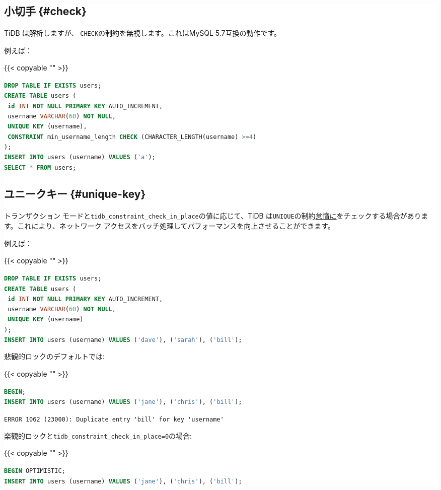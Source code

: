 ## 小切手 {#check}

TiDB は解析しますが、 `CHECK`の制約を無視します。これはMySQL 5.7互換の動作です。

例えば：

{{< copyable "" >}}

```sql
DROP TABLE IF EXISTS users;
CREATE TABLE users (
 id INT NOT NULL PRIMARY KEY AUTO_INCREMENT,
 username VARCHAR(60) NOT NULL,
 UNIQUE KEY (username),
 CONSTRAINT min_username_length CHECK (CHARACTER_LENGTH(username) >=4)
);
INSERT INTO users (username) VALUES ('a');
SELECT * FROM users;
```

## ユニークキー {#unique-key}

トランザクション モードと`tidb_constraint_check_in_place`の値に応じて、TiDB は`UNIQUE`の制約[怠惰に](/transaction-overview.md#lazy-check-of-constraints)をチェックする場合があります。これにより、ネットワーク アクセスをバッチ処理してパフォーマンスを向上させることができます。

例えば：

{{< copyable "" >}}

```sql
DROP TABLE IF EXISTS users;
CREATE TABLE users (
 id INT NOT NULL PRIMARY KEY AUTO_INCREMENT,
 username VARCHAR(60) NOT NULL,
 UNIQUE KEY (username)
);
INSERT INTO users (username) VALUES ('dave'), ('sarah'), ('bill');
```

悲観的ロックのデフォルトでは:

{{< copyable "" >}}

```sql
BEGIN;
INSERT INTO users (username) VALUES ('jane'), ('chris'), ('bill');
```

```
ERROR 1062 (23000): Duplicate entry 'bill' for key 'username'
```

楽観的ロックと`tidb_constraint_check_in_place=0`の場合:

{{< copyable "" >}}

```sql
BEGIN OPTIMISTIC;
INSERT INTO users (username) VALUES ('jane'), ('chris'), ('bill');
```
